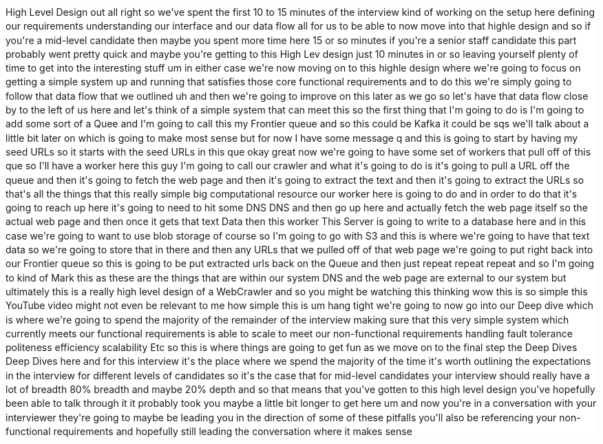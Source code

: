 High Level Design
out all right so we've spent the first 10 to 15 minutes of the interview kind
of working on the setup here defining our requirements understanding our interface and our data flow all for us
to be able to now move into that highle design and so if you're a mid-level
candidate then maybe you spent more time here 15 or so minutes if you're a senior
staff candidate this part probably went pretty quick and maybe you're getting to this High Lev design just 10 minutes in
or so leaving yourself plenty of time to get into the interesting stuff um in
either case we're now moving on to this highle design where we're going to focus on getting a simple system up and
running that satisfies those core functional requirements and to do this we're simply going to follow that data
flow that we outlined uh and then we're going to improve on this later as we go so let's have that data flow close by to
the left of us here and let's think of a simple system that can meet this so the first thing that I'm going to do is I'm
going to add some sort of a Quee and I'm going to call this my Frontier queue and
so this could be Kafka it could be sqs we'll talk about a little bit later on which is going to make most sense but
for now I have some message q and this is going to start by having my seed URLs
so it starts with the seed URLs in this que okay great now we're going to have
some set of workers that pull off of this que so I'll have a worker here this
guy I'm going to call our crawler and what it's going to do is it's going to
pull a URL off the queue and then it's going to fetch the web page and then
it's going to extract the text and then it's going to extract the URLs so that's
all the things that this really simple big computational resource our worker here is going to do and in order to do
that it's going to reach up here it's going to need to hit some
DNS DNS and then go up here and actually
fetch the web page itself so the actual web page and then
once it gets that text Data then this worker This Server is going to write to
a database here and in this case we're going to want to use blob storage of course so I'm going to go with S3 and
this is where we're going to have that text data so we're going to store that in there and then any URLs that we
pulled off of that web page we're going to put right back into our Frontier
queue so this is going to be put extracted urls back on the Queue and then just repeat
repeat repeat and so I'm going to kind of Mark this as these are the things that are within our system DNS and the
web page are external to our system but ultimately this is a really
high level design of a WebCrawler and so you might be watching this thinking wow this is so simple this YouTube video
might not even be relevant to me how simple this is um hang tight we're going to now go into our Deep dive which is
where we're going to spend the majority of the remainder of the interview making sure that this very simple system which
currently meets our functional requirements is able to scale to meet our non-functional requirements handling
fault tolerance politeness efficiency scalability Etc so this is where things
are going to get fun as we move on to the final step the
Deep Dives
Deep Dives here and for this interview it's the place where we spend the majority of the time it's worth outlining the expectations in the
interview for different levels of candidates so it's the case that for mid-level candidates your interview
should really have a lot of breadth 80% breadth and maybe 20% depth and so that
means that you've gotten to this high level design you've hopefully been able to talk through it it probably took you maybe a little bit longer to get here um
and now you're in a conversation with your interviewer they're going to maybe be leading you in the direction of some
of these pitfalls you'll also be referencing your non-functional requirements and hopefully still leading the conversation where it makes sense